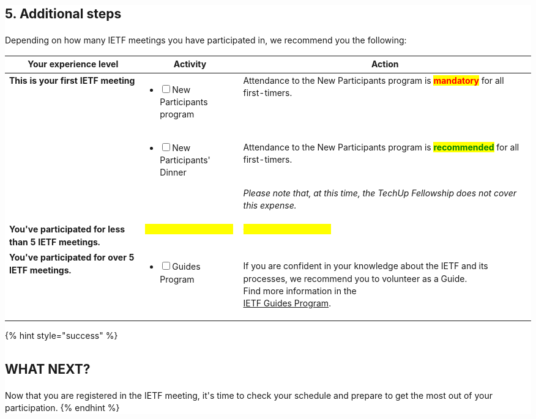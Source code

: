 ## 5. Additional steps

Depending on how many IETF meetings you have participated in, we recommend you the following:

| Your experience level                                  | Activity                                                                                     | Action                                                                                                                                                                                                                                          |
| ------------------------------------------------------ | -------------------------------------------------------------------------------------------- | ----------------------------------------------------------------------------------------------------------------------------------------------------------------------------------------------------------------------------------------------- |
| **This is your first IETF meeting**                    | <ul class="contains-task-list"><li><input type="checkbox">New Participants program</li></ul> | Attendance to the New Participants program is <mark style="color:red;">**mandatory**</mark> for all first-timers.                                                                                                                               |
|                                                        | <ul class="contains-task-list"><li><input type="checkbox">New Participants' Dinner</li></ul> | <p>Attendance to the New Participants program is <mark style="color:green;"><strong>recommended</strong></mark> for all first-timers.</p><p><br><em>Please note that, at this time, the TechUp Fellowship does not cover this expense.</em></p> |
| **You've participated for less than 5 IETF meetings.** | <mark style="color:yellow;">**{TO BE COMPLETED}**</mark>                                     | <mark style="color:yellow;">**{TO BE COMPLETED}**</mark>                                                                                                                                                                                        |
| **You've participated for over 5 IETF meetings.**      | <ul class="contains-task-list"><li><input type="checkbox">Guides Program</li></ul>           | <p>If you are confident in your knowledge about the IETF and its processes, we recommend you to volunteer as a Guide.<br>Find more information in the<br><a href="https://www.ietf.org/participate/guides/">IETF Guides Program</a>.</p>        |



{% hint style="success" %}
## WHAT NEXT?

Now that you are registered in the IETF meeting, it's time to check your schedule and prepare to get the most out of your participation.
{% endhint %}



